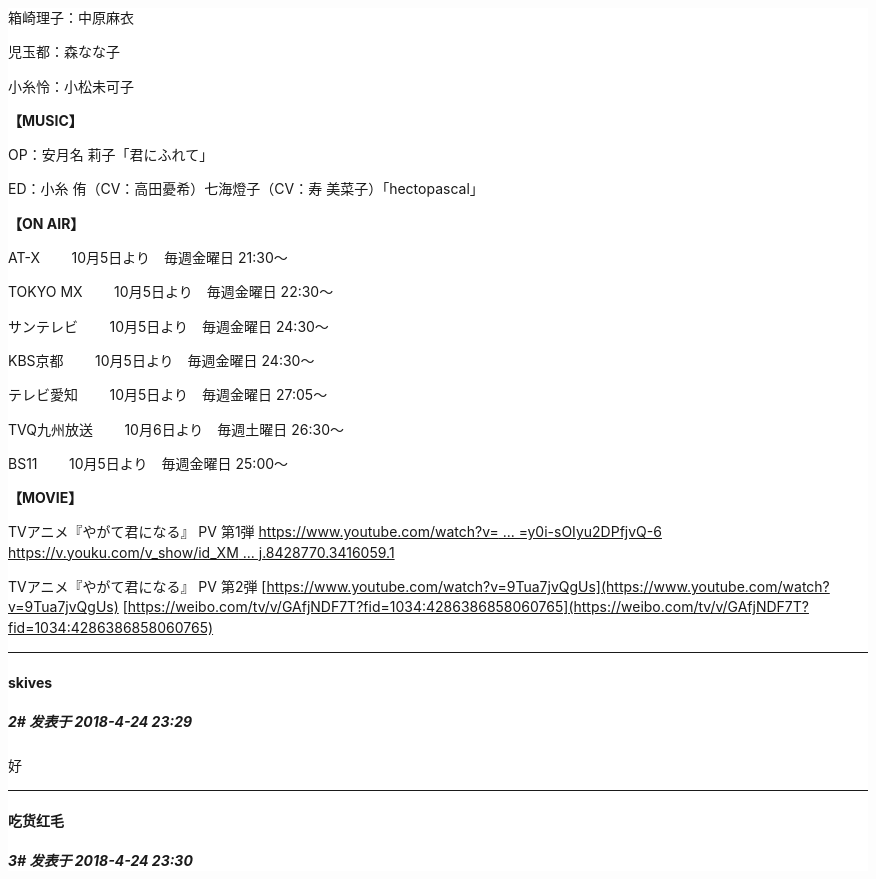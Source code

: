 箱崎理子：中原麻衣

児玉都：森なな子

小糸怜：小松未可子

<strong>【MUSIC】</strong>

OP：安月名 莉子「君にふれて」

ED：小糸 侑（CV：高田憂希）七海燈子（CV：寿 美菜子）「hectopascal」

<strong>【ON AIR】</strong>

AT-X        10月5日より　毎週金曜日 21:30～

TOKYO MX        10月5日より　毎週金曜日 22:30～

サンテレビ        10月5日より　毎週金曜日 24:30～

KBS京都        10月5日より　毎週金曜日 24:30～

テレビ愛知        10月5日より　毎週金曜日 27:05～

TVQ九州放送        10月6日より　毎週土曜日 26:30～

BS11        10月5日より　毎週金曜日 25:00～

<strong>【MOVIE】</strong>

TVアニメ『やがて君になる』 PV 第1弾
[https://www.youtube.com/watch?v= ... =y0i-sOIyu2DPfjvQ-6](https://www.youtube.com/watch?v=_yVedXph7Ig&amp;feature=push-u-sub&amp;attr_tag=y0i-sOIyu2DPfjvQ-6)
[https://v.youku.com/v_show/id_XM ... j.8428770.3416059.1](https://v.youku.com/v_show/id_XMzY4ODMwNTQzNg==.html?spm=a2h3j.8428770.3416059.1)


TVアニメ『やがて君になる』 PV 第2弾
[https://www.youtube.com/watch?v=9Tua7jvQgUs](https://www.youtube.com/watch?v=9Tua7jvQgUs)
[https://weibo.com/tv/v/GAfjNDF7T?fid=1034:4286386858060765](https://weibo.com/tv/v/GAfjNDF7T?fid=1034:4286386858060765)







-----

####  skives  
##### 2#       发表于 2018-4-24 23:29




好







-----

####  吃货红毛  
##### 3#       发表于 2018-4-24 23:30
